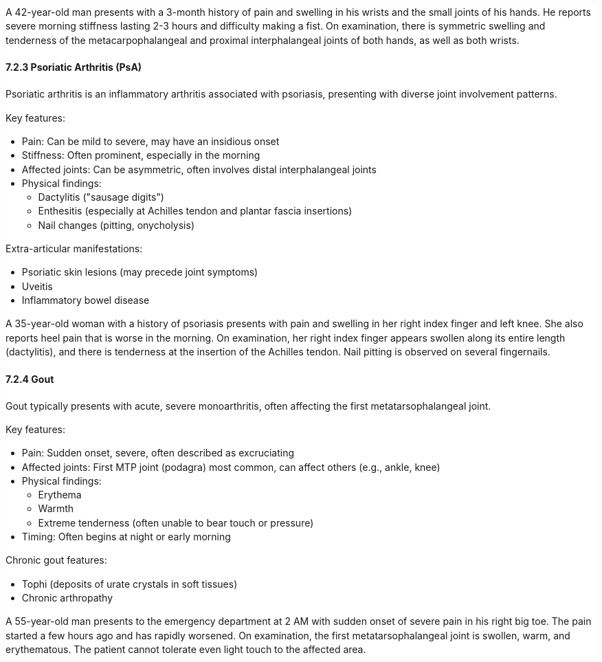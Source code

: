 <example>
A 42-year-old man presents with a 3-month history of pain and swelling in his wrists and the small joints of his hands. He reports severe morning stiffness lasting 2-3 hours and difficulty making a fist. On examination, there is symmetric swelling and tenderness of the metacarpophalangeal and proximal interphalangeal joints of both hands, as well as both wrists.
</example>

#### 7.2.3 Psoriatic Arthritis (PsA)

<definition>Psoriatic arthritis is an inflammatory arthritis associated with psoriasis, presenting with diverse joint involvement patterns.</definition>

Key features:
- Pain: Can be mild to severe, may have an insidious onset
- Stiffness: Often prominent, especially in the morning
- Affected joints: Can be asymmetric, often involves distal interphalangeal joints
- Physical findings:
  - Dactylitis ("sausage digits")
  - Enthesitis (especially at Achilles tendon and plantar fascia insertions)
  - Nail changes (pitting, onycholysis)

Extra-articular manifestations:
- Psoriatic skin lesions (may precede joint symptoms)
- Uveitis
- Inflammatory bowel disease

<example>
A 35-year-old woman with a history of psoriasis presents with pain and swelling in her right index finger and left knee. She also reports heel pain that is worse in the morning. On examination, her right index finger appears swollen along its entire length (dactylitis), and there is tenderness at the insertion of the Achilles tendon. Nail pitting is observed on several fingernails.
</example>

#### 7.2.4 Gout

<definition>Gout typically presents with acute, severe monoarthritis, often affecting the first metatarsophalangeal joint.</definition>

Key features:
- Pain: Sudden onset, severe, often described as excruciating
- Affected joints: First MTP joint (podagra) most common, can affect others (e.g., ankle, knee)
- Physical findings:
  - Erythema
  - Warmth
  - Extreme tenderness (often unable to bear touch or pressure)
- Timing: Often begins at night or early morning

Chronic gout features:
- Tophi (deposits of urate crystals in soft tissues)
- Chronic arthropathy

<example>
A 55-year-old man presents to the emergency department at 2 AM with sudden onset of severe pain in his right big toe. The pain started a few hours ago and has rapidly worsened. On examination, the first metatarsophalangeal joint is swollen, warm, and erythematous. The patient cannot tolerate even light touch to the affected area.
</example>
